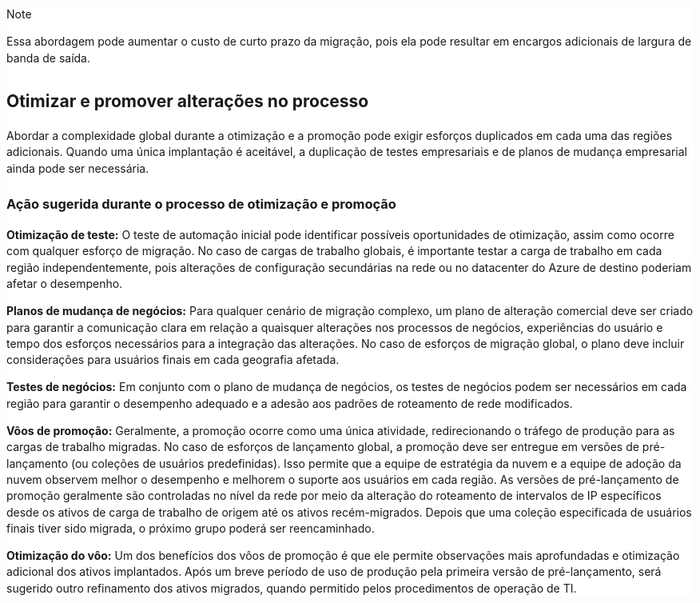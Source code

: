 > [!NOTE]
> Essa abordagem pode aumentar o custo de curto prazo da migração, pois ela pode resultar em encargos adicionais de largura de banda de saída.

## <a name="optimize-and-promote-process-changes"></a>Otimizar e promover alterações no processo

Abordar a complexidade global durante a otimização e a promoção pode exigir esforços duplicados em cada uma das regiões adicionais. Quando uma única implantação é aceitável, a duplicação de testes empresariais e de planos de mudança empresarial ainda pode ser necessária.

### <a name="suggested-action-during-the-optimize-and-promote-process"></a>Ação sugerida durante o processo de otimização e promoção

**Otimização de teste:** O teste de automação inicial pode identificar possíveis oportunidades de otimização, assim como ocorre com qualquer esforço de migração. No caso de cargas de trabalho globais, é importante testar a carga de trabalho em cada região independentemente, pois alterações de configuração secundárias na rede ou no datacenter do Azure de destino poderiam afetar o desempenho.

**Planos de mudança de negócios:** Para qualquer cenário de migração complexo, um plano de alteração comercial deve ser criado para garantir a comunicação clara em relação a quaisquer alterações nos processos de negócios, experiências do usuário e tempo dos esforços necessários para a integração das alterações. No caso de esforços de migração global, o plano deve incluir considerações para usuários finais em cada geografia afetada.

**Testes de negócios:** Em conjunto com o plano de mudança de negócios, os testes de negócios podem ser necessários em cada região para garantir o desempenho adequado e a adesão aos padrões de roteamento de rede modificados.

**Vôos de promoção:** Geralmente, a promoção ocorre como uma única atividade, redirecionando o tráfego de produção para as cargas de trabalho migradas. No caso de esforços de lançamento global, a promoção deve ser entregue em versões de pré-lançamento (ou coleções de usuários predefinidas). Isso permite que a equipe de estratégia da nuvem e a equipe de adoção da nuvem observem melhor o desempenho e melhorem o suporte aos usuários em cada região. As versões de pré-lançamento de promoção geralmente são controladas no nível da rede por meio da alteração do roteamento de intervalos de IP específicos desde os ativos de carga de trabalho de origem até os ativos recém-migrados. Depois que uma coleção especificada de usuários finais tiver sido migrada, o próximo grupo poderá ser reencaminhado.

**Otimização do vôo:** Um dos benefícios dos vôos de promoção é que ele permite observações mais aprofundadas e otimização adicional dos ativos implantados. Após um breve período de uso de produção pela primeira versão de pré-lançamento, será sugerido outro refinamento dos ativos migrados, quando permitido pelos procedimentos de operação de TI.
